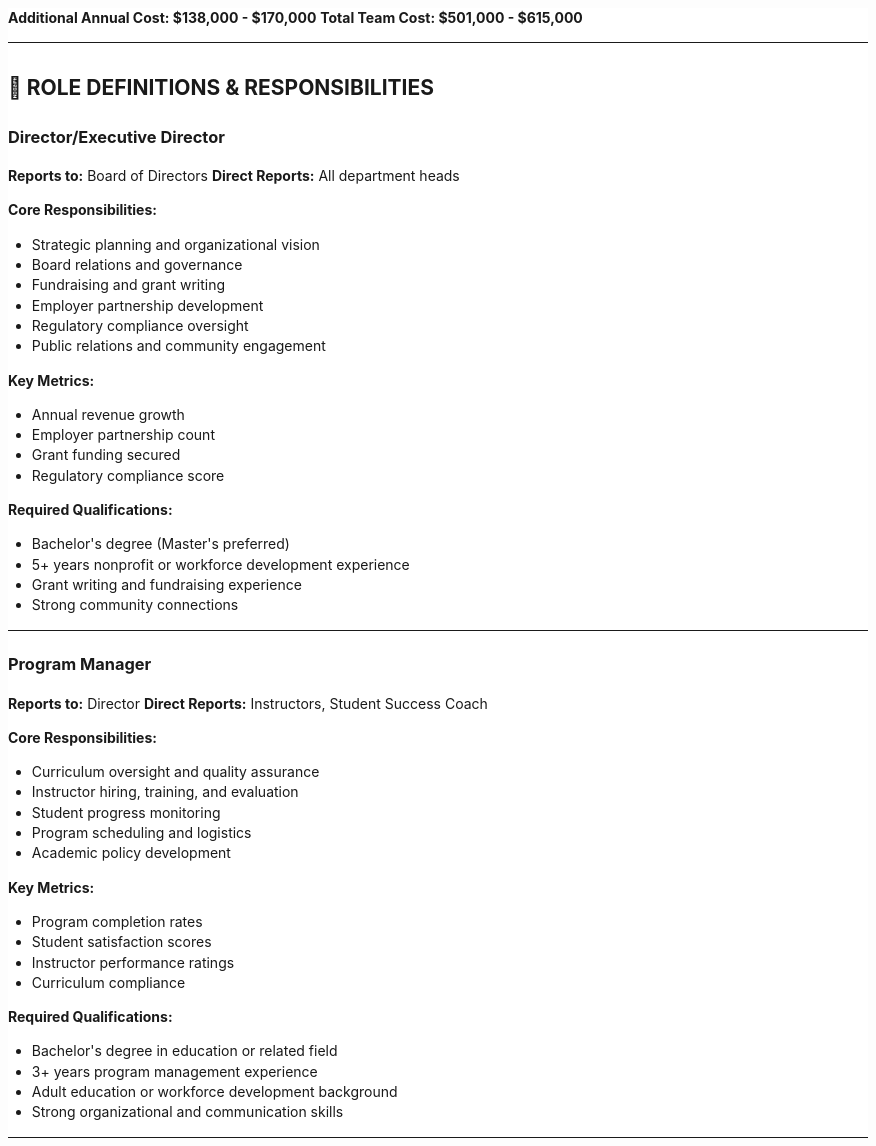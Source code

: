 **Additional Annual Cost: $138,000 - $170,000**
**Total Team Cost: $501,000 - $615,000**

---

## 🎯 ROLE DEFINITIONS & RESPONSIBILITIES

### **Director/Executive Director**
**Reports to:** Board of Directors
**Direct Reports:** All department heads

**Core Responsibilities:**
- Strategic planning and organizational vision
- Board relations and governance
- Fundraising and grant writing
- Employer partnership development
- Regulatory compliance oversight
- Public relations and community engagement

**Key Metrics:**
- Annual revenue growth
- Employer partnership count
- Grant funding secured
- Regulatory compliance score

**Required Qualifications:**
- Bachelor's degree (Master's preferred)
- 5+ years nonprofit or workforce development experience
- Grant writing and fundraising experience
- Strong community connections

---

### **Program Manager**
**Reports to:** Director
**Direct Reports:** Instructors, Student Success Coach

**Core Responsibilities:**
- Curriculum oversight and quality assurance
- Instructor hiring, training, and evaluation
- Student progress monitoring
- Program scheduling and logistics
- Academic policy development

**Key Metrics:**
- Program completion rates
- Student satisfaction scores
- Instructor performance ratings
- Curriculum compliance

**Required Qualifications:**
- Bachelor's degree in education or related field
- 3+ years program management experience
- Adult education or workforce development background
- Strong organizational and communication skills

---